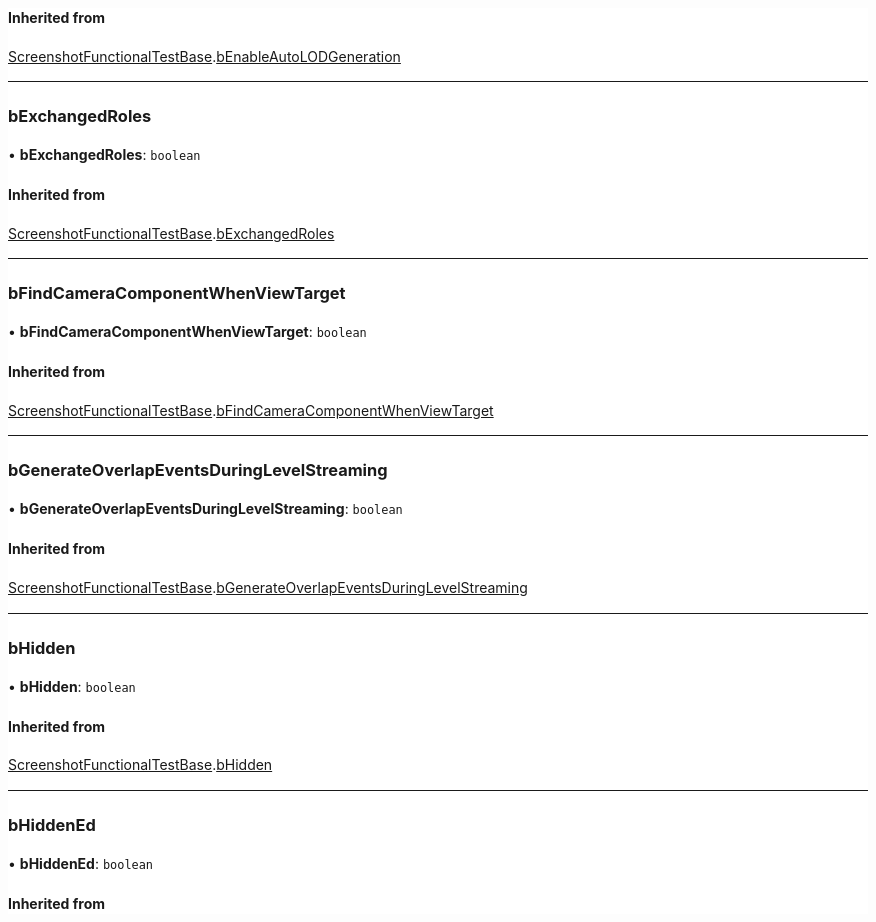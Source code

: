 #### Inherited from

[ScreenshotFunctionalTestBase](ue_ue.ScreenshotFunctionalTestBase.md).[bEnableAutoLODGeneration](ue_ue.ScreenshotFunctionalTestBase.md#benableautolodgeneration)

___

### bExchangedRoles

• **bExchangedRoles**: `boolean`

#### Inherited from

[ScreenshotFunctionalTestBase](ue_ue.ScreenshotFunctionalTestBase.md).[bExchangedRoles](ue_ue.ScreenshotFunctionalTestBase.md#bexchangedroles)

___

### bFindCameraComponentWhenViewTarget

• **bFindCameraComponentWhenViewTarget**: `boolean`

#### Inherited from

[ScreenshotFunctionalTestBase](ue_ue.ScreenshotFunctionalTestBase.md).[bFindCameraComponentWhenViewTarget](ue_ue.ScreenshotFunctionalTestBase.md#bfindcameracomponentwhenviewtarget)

___

### bGenerateOverlapEventsDuringLevelStreaming

• **bGenerateOverlapEventsDuringLevelStreaming**: `boolean`

#### Inherited from

[ScreenshotFunctionalTestBase](ue_ue.ScreenshotFunctionalTestBase.md).[bGenerateOverlapEventsDuringLevelStreaming](ue_ue.ScreenshotFunctionalTestBase.md#bgenerateoverlapeventsduringlevelstreaming)

___

### bHidden

• **bHidden**: `boolean`

#### Inherited from

[ScreenshotFunctionalTestBase](ue_ue.ScreenshotFunctionalTestBase.md).[bHidden](ue_ue.ScreenshotFunctionalTestBase.md#bhidden)

___

### bHiddenEd

• **bHiddenEd**: `boolean`

#### Inherited from
